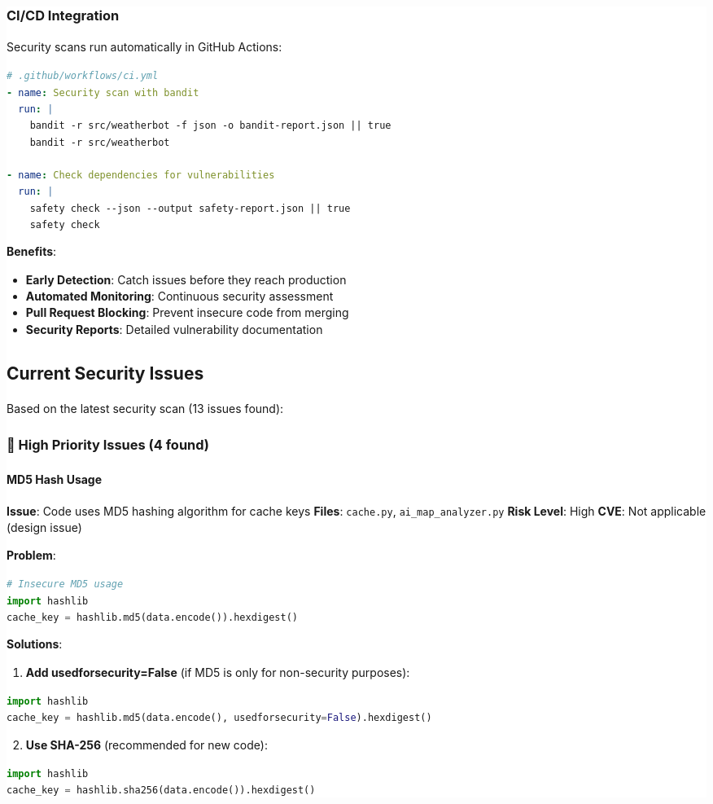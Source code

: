 ### CI/CD Integration

Security scans run automatically in GitHub Actions:

```yaml
# .github/workflows/ci.yml
- name: Security scan with bandit
  run: |
    bandit -r src/weatherbot -f json -o bandit-report.json || true
    bandit -r src/weatherbot

- name: Check dependencies for vulnerabilities
  run: |
    safety check --json --output safety-report.json || true
    safety check
```

**Benefits**:
- **Early Detection**: Catch issues before they reach production
- **Automated Monitoring**: Continuous security assessment
- **Pull Request Blocking**: Prevent insecure code from merging
- **Security Reports**: Detailed vulnerability documentation

## Current Security Issues

Based on the latest security scan (13 issues found):

### 🔴 High Priority Issues (4 found)

#### MD5 Hash Usage
**Issue**: Code uses MD5 hashing algorithm for cache keys
**Files**: `cache.py`, `ai_map_analyzer.py`
**Risk Level**: High
**CVE**: Not applicable (design issue)

**Problem**:
```python
# Insecure MD5 usage
import hashlib
cache_key = hashlib.md5(data.encode()).hexdigest()
```

**Solutions**:

1. **Add usedforsecurity=False** (if MD5 is only for non-security purposes):
```python
import hashlib
cache_key = hashlib.md5(data.encode(), usedforsecurity=False).hexdigest()
```

2. **Use SHA-256** (recommended for new code):
```python
import hashlib
cache_key = hashlib.sha256(data.encode()).hexdigest()
```
